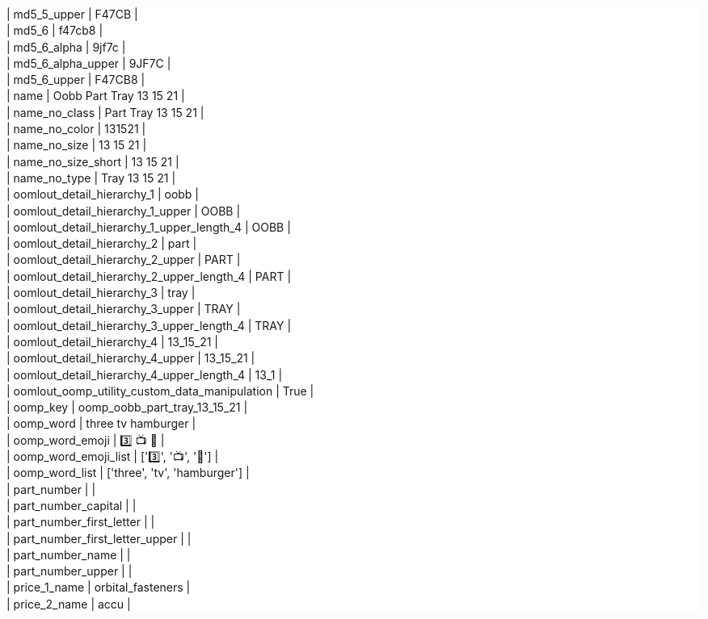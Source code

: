 | md5_5_upper | F47CB |  
| md5_6 | f47cb8 |  
| md5_6_alpha | 9jf7c |  
| md5_6_alpha_upper | 9JF7C |  
| md5_6_upper | F47CB8 |  
| name | Oobb Part Tray 13 15 21 |  
| name_no_class | Part Tray 13 15 21 |  
| name_no_color | 131521 |  
| name_no_size | 13 15 21 |  
| name_no_size_short | 13 15 21 |  
| name_no_type | Tray 13 15 21 |  
| oomlout_detail_hierarchy_1 | oobb |  
| oomlout_detail_hierarchy_1_upper | OOBB |  
| oomlout_detail_hierarchy_1_upper_length_4 | OOBB |  
| oomlout_detail_hierarchy_2 | part |  
| oomlout_detail_hierarchy_2_upper | PART |  
| oomlout_detail_hierarchy_2_upper_length_4 | PART |  
| oomlout_detail_hierarchy_3 | tray |  
| oomlout_detail_hierarchy_3_upper | TRAY |  
| oomlout_detail_hierarchy_3_upper_length_4 | TRAY |  
| oomlout_detail_hierarchy_4 | 13_15_21 |  
| oomlout_detail_hierarchy_4_upper | 13_15_21 |  
| oomlout_detail_hierarchy_4_upper_length_4 | 13_1 |  
| oomlout_oomp_utility_custom_data_manipulation | True |  
| oomp_key | oomp_oobb_part_tray_13_15_21 |  
| oomp_word | three tv hamburger |  
| oomp_word_emoji | :three: :tv: :hamburger: |  
| oomp_word_emoji_list | [':three:', ':tv:', ':hamburger:'] |  
| oomp_word_list | ['three', 'tv', 'hamburger'] |  
| part_number |  |  
| part_number_capital |  |  
| part_number_first_letter |  |  
| part_number_first_letter_upper |  |  
| part_number_name |  |  
| part_number_upper |  |  
| price_1_name | orbital_fasteners |  
| price_2_name | accu |  
